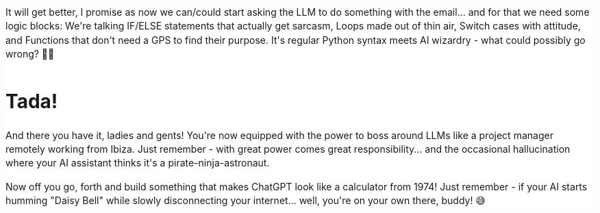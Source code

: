 It will get better, I promise as now we can/could start asking the LLM to do something with the email... and for that we need some logic blocks: We're talking IF/ELSE statements that actually get sarcasm, Loops made out of thin air, Switch cases with attitude, and Functions that don't need a GPS to find their purpose. It's regular Python syntax meets AI wizardry - what could possibly go wrong? 🧙‍♂️

# Tada!
And there you have it, ladies and gents! You're now equipped with the power to boss around LLMs like a project manager remotely working from Ibiza. Just remember - with great power comes great responsibility... and the occasional hallucination where your AI assistant thinks it's a pirate-ninja-astronaut.

Now off you go, forth and build something that makes ChatGPT look like a calculator from 1974! Just remember - if your AI starts humming "Daisy Bell" while slowly disconnecting your internet... well, you're on your own there, buddy! 😅
